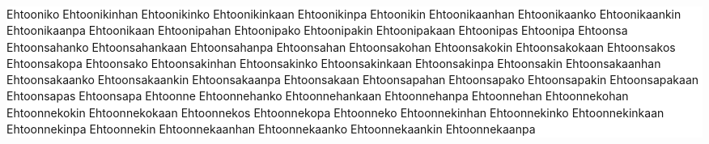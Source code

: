 Ehtooniko
Ehtoonikinhan
Ehtoonikinko
Ehtoonikinkaan
Ehtoonikinpa
Ehtoonikin
Ehtoonikaanhan
Ehtoonikaanko
Ehtoonikaankin
Ehtoonikaanpa
Ehtoonikaan
Ehtoonipahan
Ehtoonipako
Ehtoonipakin
Ehtoonipakaan
Ehtoonipas
Ehtoonipa
Ehtoonsa
Ehtoonsahanko
Ehtoonsahankaan
Ehtoonsahanpa
Ehtoonsahan
Ehtoonsakohan
Ehtoonsakokin
Ehtoonsakokaan
Ehtoonsakos
Ehtoonsakopa
Ehtoonsako
Ehtoonsakinhan
Ehtoonsakinko
Ehtoonsakinkaan
Ehtoonsakinpa
Ehtoonsakin
Ehtoonsakaanhan
Ehtoonsakaanko
Ehtoonsakaankin
Ehtoonsakaanpa
Ehtoonsakaan
Ehtoonsapahan
Ehtoonsapako
Ehtoonsapakin
Ehtoonsapakaan
Ehtoonsapas
Ehtoonsapa
Ehtoonne
Ehtoonnehanko
Ehtoonnehankaan
Ehtoonnehanpa
Ehtoonnehan
Ehtoonnekohan
Ehtoonnekokin
Ehtoonnekokaan
Ehtoonnekos
Ehtoonnekopa
Ehtoonneko
Ehtoonnekinhan
Ehtoonnekinko
Ehtoonnekinkaan
Ehtoonnekinpa
Ehtoonnekin
Ehtoonnekaanhan
Ehtoonnekaanko
Ehtoonnekaankin
Ehtoonnekaanpa
